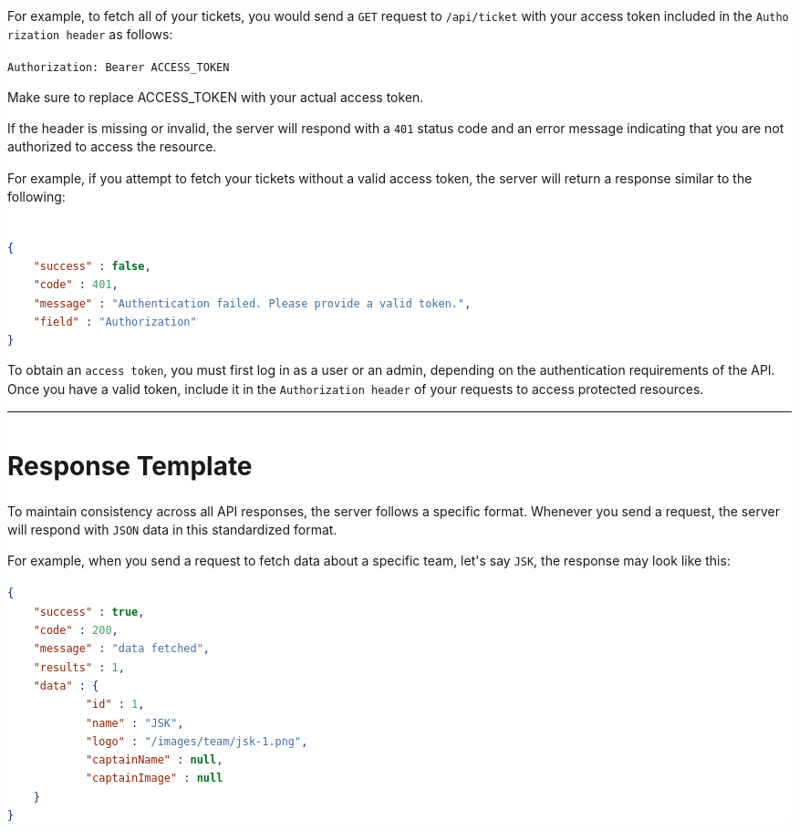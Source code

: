 For example, to fetch all of your tickets, you would send a `GET` request to `/api/ticket` with your access token included in the `Authorization header` as follows:

```
Authorization: Bearer ACCESS_TOKEN
```

Make sure to replace ACCESS_TOKEN with your actual access token.



If the header is missing or invalid, the server will respond with a `401` status code and an error message indicating that you are not authorized to access the resource.

For example, if you attempt to fetch your tickets without a valid access token, the server will return a response similar to the following:

```json

{
    "success" : false,
    "code" : 401,
    "message" : "Authentication failed. Please provide a valid token.",
    "field" : "Authorization"
}
```

To obtain an `access token`, you must first log in as a user or an admin, depending on the authentication requirements of the API. Once you have a valid token, include it in the `Authorization header` of your requests to access protected resources.


<hr />

# Response Template

To maintain consistency across all API responses, the server follows a specific format. Whenever you send a request, the server will respond with `JSON` data in this standardized format.

For example, when you send a request to fetch data about a specific team, let's say `JSK`, the response may look like this:

```json
{
    "success" : true,
    "code" : 200,
    "message" : "data fetched",
    "results" : 1,
    "data" : {
            "id" : 1,
            "name" : "JSK",
            "logo" : "/images/team/jsk-1.png",
            "captainName" : null,
            "captainImage" : null
    }
}
```
